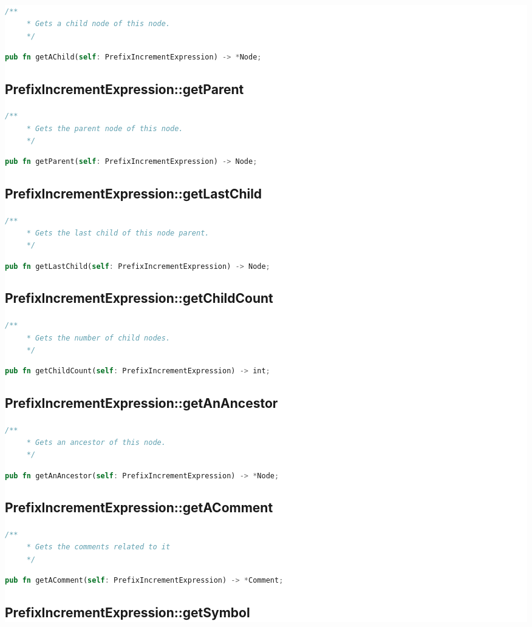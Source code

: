 ```rust
/**
     * Gets a child node of this node.
     */
```
```rust
pub fn getAChild(self: PrefixIncrementExpression) -> *Node;
```
## PrefixIncrementExpression::getParent

```rust
/**
     * Gets the parent node of this node.
     */
```
```rust
pub fn getParent(self: PrefixIncrementExpression) -> Node;
```
## PrefixIncrementExpression::getLastChild

```rust
/**
     * Gets the last child of this node parent.
     */
```
```rust
pub fn getLastChild(self: PrefixIncrementExpression) -> Node;
```
## PrefixIncrementExpression::getChildCount

```rust
/**
     * Gets the number of child nodes.
     */
```
```rust
pub fn getChildCount(self: PrefixIncrementExpression) -> int;
```
## PrefixIncrementExpression::getAnAncestor

```rust
/**
     * Gets an ancestor of this node. 
     */
```
```rust
pub fn getAnAncestor(self: PrefixIncrementExpression) -> *Node;
```
## PrefixIncrementExpression::getAComment

```rust
/**
     * Gets the comments related to it
     */
```
```rust
pub fn getAComment(self: PrefixIncrementExpression) -> *Comment;
```
## PrefixIncrementExpression::getSymbol
